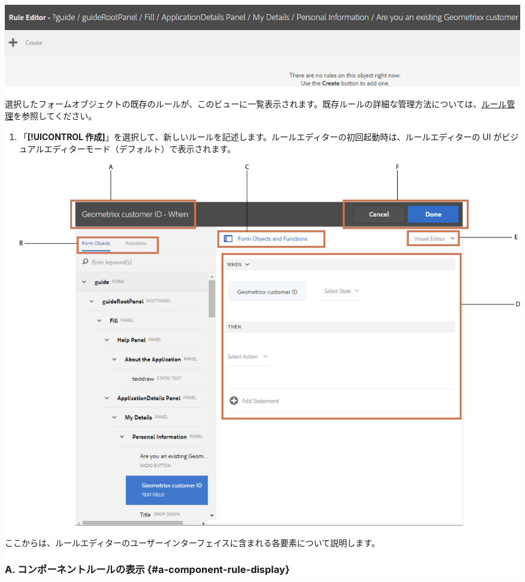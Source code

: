   ![create-rules](assets/create-rules1.png)

   選択したフォームオブジェクトの既存のルールが、このビューに一覧表示されます。既存ルールの詳細な管理方法については、[ルール管理](rule-editor.md#p-manage-rules-p)を参照してください。

1. 「**[!UICONTROL 作成]**」を選択して、新しいルールを記述します。ルールエディターの初回起動時は、ルールエディターの UI がビジュアルエディターモード（デフォルト）で表示されます。

   ![ルールエディターのユーザーインターフェイス](assets/rule-editor-ui1.png)

ここからは、ルールエディターのユーザーインターフェイスに含まれる各要素について説明します。

### A. コンポーネントルールの表示 {#a-component-rule-display}
